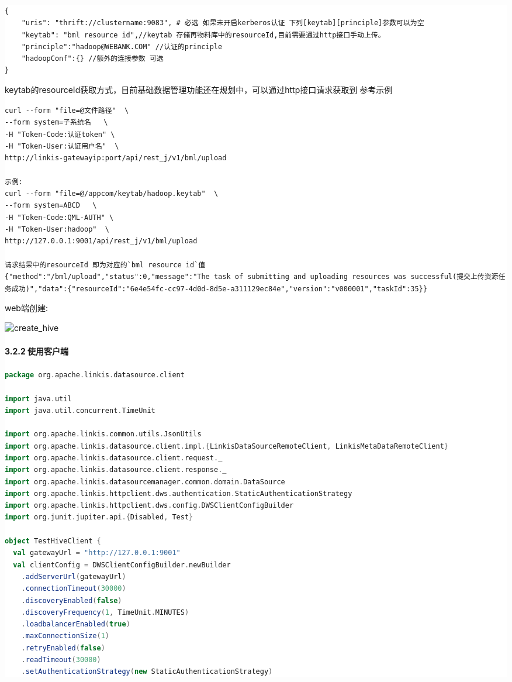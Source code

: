```
{
    "uris": "thrift://clustername:9083", # 必选 如果未开启kerberos认证 下列[keytab][principle]参数可以为空
    "keytab": "bml resource id",//keytab 存储再物料库中的resourceId,目前需要通过http接口手动上传。
    "principle":"hadoop@WEBANK.COM" //认证的principle
    "hadoopConf":{} //额外的连接参数 可选
}
```

keytab的resourceId获取方式，目前基础数据管理功能还在规划中，可以通过http接口请求获取到
参考示例

```shell script
curl --form "file=@文件路径"  \
--form system=子系统名   \
-H "Token-Code:认证token" \
-H "Token-User:认证用户名"  \
http://linkis-gatewayip:port/api/rest_j/v1/bml/upload

示例:
curl --form "file=@/appcom/keytab/hadoop.keytab"  \
--form system=ABCD   \
-H "Token-Code:QML-AUTH" \
-H "Token-User:hadoop"  \
http://127.0.0.1:9001/api/rest_j/v1/bml/upload

请求结果中的resourceId 即为对应的`bml resource id`值
{"method":"/bml/upload","status":0,"message":"The task of submitting and uploading resources was successful(提交上传资源任务成功)","data":{"resourceId":"6e4e54fc-cc97-4d0d-8d5e-a311129ec84e","version":"v000001","taskId":35}}
```

web端创建:

![create_hive](/Images-zh/deployment/datasource/create_hive.png)

#### 3.2.2 使用客户端

```scala
package org.apache.linkis.datasource.client

import java.util
import java.util.concurrent.TimeUnit

import org.apache.linkis.common.utils.JsonUtils
import org.apache.linkis.datasource.client.impl.{LinkisDataSourceRemoteClient, LinkisMetaDataRemoteClient}
import org.apache.linkis.datasource.client.request._
import org.apache.linkis.datasource.client.response._
import org.apache.linkis.datasourcemanager.common.domain.DataSource
import org.apache.linkis.httpclient.dws.authentication.StaticAuthenticationStrategy
import org.apache.linkis.httpclient.dws.config.DWSClientConfigBuilder
import org.junit.jupiter.api.{Disabled, Test}

object TestHiveClient {
  val gatewayUrl = "http://127.0.0.1:9001"
  val clientConfig = DWSClientConfigBuilder.newBuilder
    .addServerUrl(gatewayUrl)
    .connectionTimeout(30000)
    .discoveryEnabled(false)
    .discoveryFrequency(1, TimeUnit.MINUTES)
    .loadbalancerEnabled(true)
    .maxConnectionSize(1)
    .retryEnabled(false)
    .readTimeout(30000)
    .setAuthenticationStrategy(new StaticAuthenticationStrategy)
```